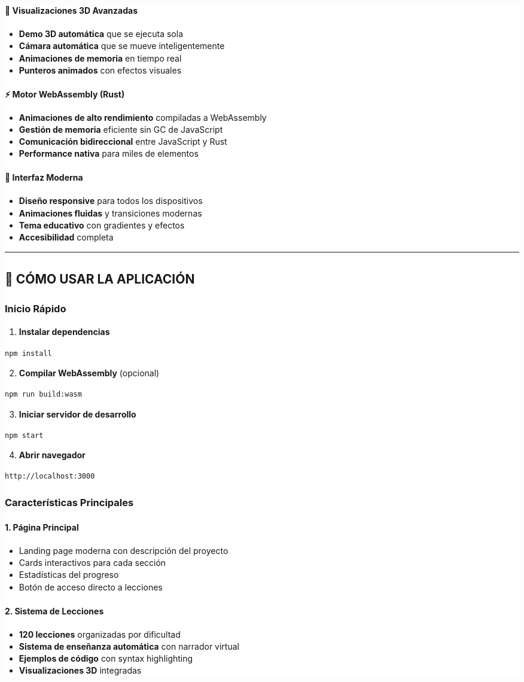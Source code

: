 #### 🧠 **Visualizaciones 3D Avanzadas**
- **Demo 3D automática** que se ejecuta sola
- **Cámara automática** que se mueve inteligentemente
- **Animaciones de memoria** en tiempo real
- **Punteros animados** con efectos visuales

#### ⚡ **Motor WebAssembly (Rust)**
- **Animaciones de alto rendimiento** compiladas a WebAssembly
- **Gestión de memoria** eficiente sin GC de JavaScript
- **Comunicación bidireccional** entre JavaScript y Rust
- **Performance nativa** para miles de elementos

#### 🎨 **Interfaz Moderna**
- **Diseño responsive** para todos los dispositivos
- **Animaciones fluidas** y transiciones modernas
- **Tema educativo** con gradientes y efectos
- **Accesibilidad** completa

---

## 🚀 **CÓMO USAR LA APLICACIÓN**

### **Inicio Rápido**

1. **Instalar dependencias**
```bash
npm install
```

2. **Compilar WebAssembly** (opcional)
```bash
npm run build:wasm
```

3. **Iniciar servidor de desarrollo**
```bash
npm start
```

4. **Abrir navegador**
```
http://localhost:3000
```

### **Características Principales**

#### **1. Página Principal**
- Landing page moderna con descripción del proyecto
- Cards interactivos para cada sección
- Estadísticas del progreso
- Botón de acceso directo a lecciones

#### **2. Sistema de Lecciones**
- **120 lecciones** organizadas por dificultad
- **Sistema de enseñanza automática** con narrador virtual
- **Ejemplos de código** con syntax highlighting
- **Visualizaciones 3D** integradas

